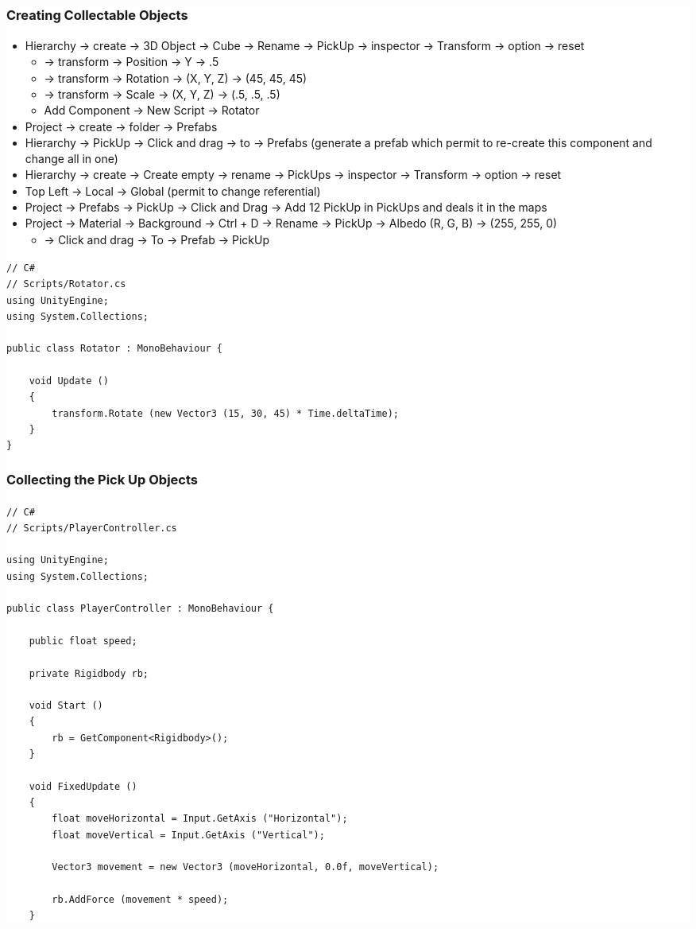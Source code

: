 ### Creating Collectable Objects

 * Hierarchy -> create -> 3D Object -> Cube -> Rename -> PickUp -> inspector -> Transform -> option -> reset
	* -> transform -> Position -> Y -> .5
	* -> transform -> Rotation -> (X, Y, Z) -> (45, 45, 45)
	* -> transform -> Scale -> (X, Y, Z) -> (.5, .5, .5)
	* Add Component -> New Script -> Rotator
 * Project -> create -> folder -> Prefabs
 * Hierarchy -> PickUp -> Click and drag -> to -> Prefabs (generate a prefab which permit to re-create this component and change all in one)
 * Hierarchy -> create ->  Create empty -> rename -> PickUps -> inspector -> Transform -> option -> reset
 * Top Left -> Local -> Global (permit to change referential)
 * Project -> Prefabs -> PickUp -> Click and Drag -> Add 12 PickUp in PickUps and deals it in the maps
 * Project -> Material -> Background -> Ctrl + D -> Rename -> PickUp -> Albedo (R, G, B) -> (255, 255, 0)
	* -> Click and drag -> To -> Prefab -> PickUp

```
// C#
// Scripts/Rotator.cs
using UnityEngine;
using System.Collections;

public class Rotator : MonoBehaviour {

    void Update () 
    {
        transform.Rotate (new Vector3 (15, 30, 45) * Time.deltaTime);
    }
}
```

### Collecting the Pick Up Objects 

```
// C#
// Scripts/PlayerController.cs

using UnityEngine;
using System.Collections;

public class PlayerController : MonoBehaviour {

    public float speed;

    private Rigidbody rb;

    void Start ()
    {
        rb = GetComponent<Rigidbody>();
    }

    void FixedUpdate ()
    {
        float moveHorizontal = Input.GetAxis ("Horizontal");
        float moveVertical = Input.GetAxis ("Vertical");

        Vector3 movement = new Vector3 (moveHorizontal, 0.0f, moveVertical);

        rb.AddForce (movement * speed);
    }

```